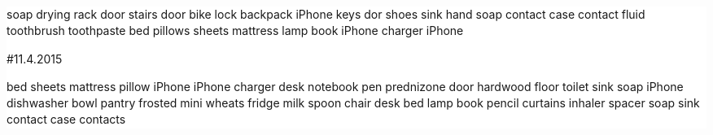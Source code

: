 soap
drying rack
door
stairs
door
bike lock
backpack
iPhone
keys
dor
shoes
sink
hand soap
contact case
contact fluid
toothbrush
toothpaste
bed
pillows
sheets
mattress
lamp
book
iPhone charger
iPhone

#11.4.2015

bed
sheets
mattress
pillow
iPhone
iPhone charger
desk
notebook
pen
prednizone
door
hardwood floor
toilet
sink
soap
iPhone
dishwasher
bowl
pantry
frosted mini wheats
fridge
milk
spoon
chair
desk
bed
lamp
book
pencil
curtains
inhaler
spacer
soap
sink
contact case
contacts